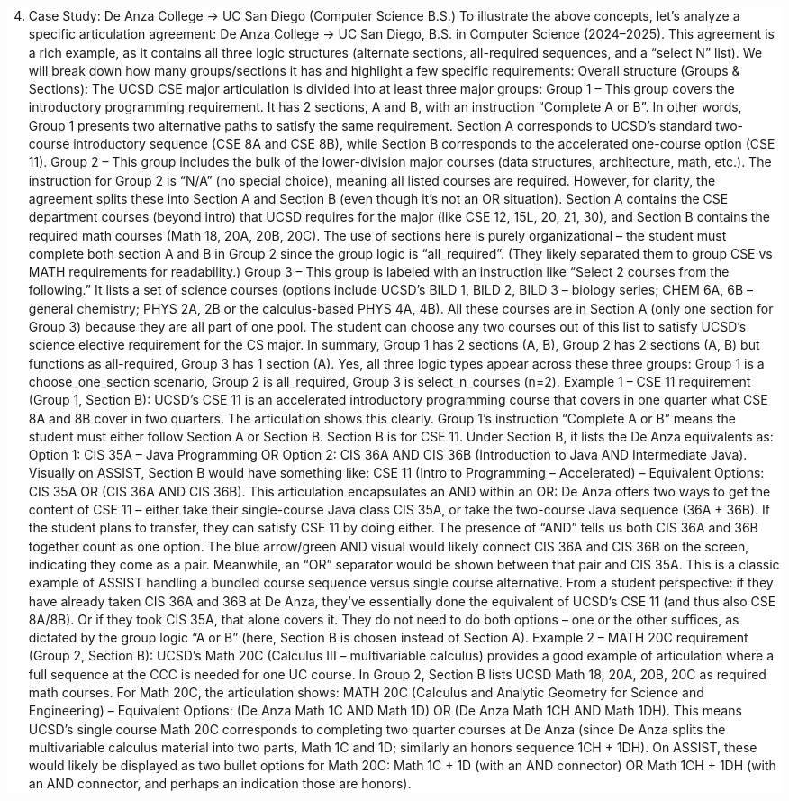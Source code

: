 4. Case Study: De Anza College → UC San Diego (Computer Science B.S.)
To illustrate the above concepts, let’s analyze a specific articulation agreement: De Anza College → UC San Diego, B.S. in Computer Science (2024–2025). This agreement is a rich example, as it contains all three logic structures (alternate sections, all-required sequences, and a “select N” list). We will break down how many groups/sections it has and highlight a few specific requirements:
Overall structure (Groups & Sections): The UCSD CSE major articulation is divided into at least three major groups:
Group 1 – This group covers the introductory programming requirement. It has 2 sections, A and B, with an instruction “Complete A or B”. In other words, Group 1 presents two alternative paths to satisfy the same requirement. Section A corresponds to UCSD’s standard two-course introductory sequence (CSE 8A and CSE 8B), while Section B corresponds to the accelerated one-course option (CSE 11).
Group 2 – This group includes the bulk of the lower-division major courses (data structures, architecture, math, etc.). The instruction for Group 2 is “N/A” (no special choice), meaning all listed courses are required. However, for clarity, the agreement splits these into Section A and Section B (even though it’s not an OR situation). Section A contains the CSE department courses (beyond intro) that UCSD requires for the major (like CSE 12, 15L, 20, 21, 30), and Section B contains the required math courses (Math 18, 20A, 20B, 20C). The use of sections here is purely organizational – the student must complete both section A and B in Group 2 since the group logic is “all_required”. (They likely separated them to group CSE vs MATH requirements for readability.)
Group 3 – This group is labeled with an instruction like “Select 2 courses from the following.” It lists a set of science courses (options include UCSD’s BILD 1, BILD 2, BILD 3 – biology series; CHEM 6A, 6B – general chemistry; PHYS 2A, 2B or the calculus-based PHYS 4A, 4B). All these courses are in Section A (only one section for Group 3) because they are all part of one pool. The student can choose any two courses out of this list to satisfy UCSD’s science elective requirement for the CS major.
In summary, Group 1 has 2 sections (A, B), Group 2 has 2 sections (A, B) but functions as all-required, Group 3 has 1 section (A). Yes, all three logic types appear across these three groups: Group 1 is a choose_one_section scenario, Group 2 is all_required, Group 3 is select_n_courses (n=2).
Example 1 – CSE 11 requirement (Group 1, Section B): UCSD’s CSE 11 is an accelerated introductory programming course that covers in one quarter what CSE 8A and 8B cover in two quarters. The articulation shows this clearly. Group 1’s instruction “Complete A or B” means the student must either follow Section A or Section B. Section B is for CSE 11. Under Section B, it lists the De Anza equivalents as:
Option 1: CIS 35A – Java Programming
OR Option 2: CIS 36A AND CIS 36B (Introduction to Java AND Intermediate Java).
Visually on ASSIST, Section B would have something like:
CSE 11 (Intro to Programming – Accelerated) – Equivalent Options:
CIS 35A
OR (CIS 36A AND CIS 36B).
This articulation encapsulates an AND within an OR: De Anza offers two ways to get the content of CSE 11 – either take their single-course Java class CIS 35A, or take the two-course Java sequence (36A + 36B). If the student plans to transfer, they can satisfy CSE 11 by doing either. The presence of “AND” tells us both CIS 36A and 36B together count as one option. The blue arrow/green AND visual would likely connect CIS 36A and CIS 36B on the screen, indicating they come as a pair. Meanwhile, an “OR” separator would be shown between that pair and CIS 35A. This is a classic example of ASSIST handling a bundled course sequence versus single course alternative. From a student perspective: if they have already taken CIS 36A and 36B at De Anza, they’ve essentially done the equivalent of UCSD’s CSE 11 (and thus also CSE 8A/8B). Or if they took CIS 35A, that alone covers it. They do not need to do both options – one or the other suffices, as dictated by the group logic “A or B” (here, Section B is chosen instead of Section A).
Example 2 – MATH 20C requirement (Group 2, Section B): UCSD’s Math 20C (Calculus III – multivariable calculus) provides a good example of articulation where a full sequence at the CCC is needed for one UC course. In Group 2, Section B lists UCSD Math 18, 20A, 20B, 20C as required math courses. For Math 20C, the articulation shows:
MATH 20C (Calculus and Analytic Geometry for Science and Engineering) – Equivalent Options:
(De Anza Math 1C AND Math 1D) OR
(De Anza Math 1CH AND Math 1DH).
This means UCSD’s single course Math 20C corresponds to completing two quarter courses at De Anza (since De Anza splits the multivariable calculus material into two parts, Math 1C and 1D; similarly an honors sequence 1CH + 1DH). On ASSIST, these would likely be displayed as two bullet options for Math 20C:
Math 1C + 1D (with an AND connector)
OR Math 1CH + 1DH (with an AND connector, and perhaps an indication those are honors).